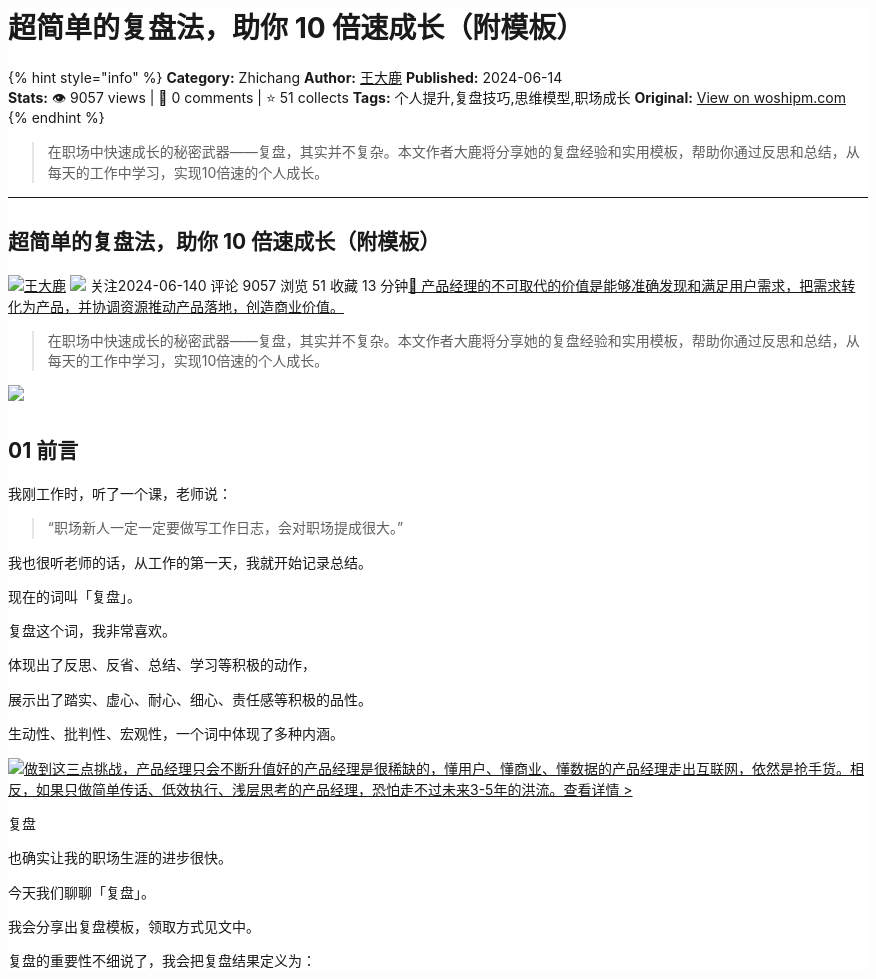 # 超简单的复盘法，助你 10 倍速成长（附模板）
{% hint style="info" %}
**Category:** Zhichang
**Author:** [王大鹿](https://www.woshipm.com/u/321700)
**Published:** 2024-06-14  
**Stats:** 👁️ 9057 views | 💬 0 comments | ⭐ 51 collects
**Tags:** 个人提升,复盘技巧,思维模型,职场成长
**Original:** [View on woshipm.com](https://www.woshipm.com/zhichang/6069499.html)
{% endhint %}
> 在职场中快速成长的秘密武器——复盘，其实并不复杂。本文作者大鹿将分享她的复盘经验和实用模板，帮助你通过反思和总结，从每天的工作中学习，实现10倍速的个人成长。

---

## 超简单的复盘法，助你 10 倍速成长（附模板）

[![](https://static.woshipm.com/APP_U_201909_20190929161942_9254.jpeg?imageView2/1/w/72/h/72/q/100)](https://www.woshipm.com/u/321700)[王大鹿](https://www.woshipm.com/u/321700) ![](https://static.woshipm.com/tag/1121_1@2x.png) 关注2024-06-140 评论 9057 浏览 51 收藏 13 分钟[🔗 产品经理的不可取代的价值是能够准确发现和满足用户需求，把需求转化为产品，并协调资源推动产品落地，创造商业价值。](https://ke.qidianla.com/courses/90pm)

> 在职场中快速成长的秘密武器——复盘，其实并不复杂。本文作者大鹿将分享她的复盘经验和实用模板，帮助你通过反思和总结，从每天的工作中学习，实现10倍速的个人成长。

![](https://image.woshipm.com/2024/06/14/3018ad0a-29fe-11ef-8e4c-00163e142b65.png)

## 01 前言

我刚工作时，听了一个课，老师说：

> “职场新人一定一定要做写工作日志，会对职场提成很大。”

我也很听老师的话，从工作的第一天，我就开始记录总结。

现在的词叫「复盘」。

复盘这个词，我非常喜欢。

体现出了反思、反省、总结、学习等积极的动作，

展示出了踏实、虚心、耐心、细心、责任感等积极的品性。

生动性、批判性、宏观性，一个词中体现了多种内涵。

[![](https://image.woshipm.com/2023/07/27/1788a218-2c7f-11ee-b91f-00163e0b5ff3.png)做到这三点挑战，产品经理只会不断升值好的产品经理是很稀缺的，懂用户、懂商业、懂数据的产品经理走出互联网，依然是抢手货。相反，如果只做简单传话、低效执行、浅层思考的产品经理，恐怕走不过未来3-5年的洪流。查看详情 >](https://ke.qidianla.com/courses/bcpm)

复盘

也确实让我的职场生涯的进步很快。

今天我们聊聊「复盘」。

我会分享出复盘模板，领取方式见文中。

复盘的重要性不细说了，我会把复盘结果定义为：
